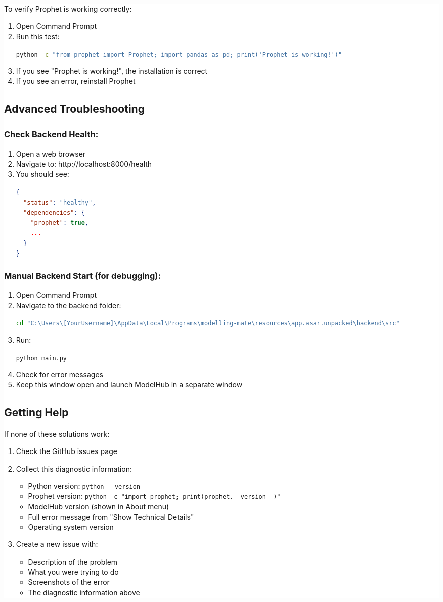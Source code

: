 To verify Prophet is working correctly:

1. Open Command Prompt
2. Run this test:
   ```bash
   python -c "from prophet import Prophet; import pandas as pd; print('Prophet is working!')"
   ```
3. If you see "Prophet is working!", the installation is correct
4. If you see an error, reinstall Prophet

## Advanced Troubleshooting

### Check Backend Health:
1. Open a web browser
2. Navigate to: http://localhost:8000/health
3. You should see:
   ```json
   {
     "status": "healthy",
     "dependencies": {
       "prophet": true,
       ...
     }
   }
   ```

### Manual Backend Start (for debugging):
1. Open Command Prompt
2. Navigate to the backend folder:
   ```bash
   cd "C:\Users\[YourUsername]\AppData\Local\Programs\modelling-mate\resources\app.asar.unpacked\backend\src"
   ```
3. Run:
   ```bash
   python main.py
   ```
4. Check for error messages
5. Keep this window open and launch ModelHub in a separate window

## Getting Help

If none of these solutions work:

1. Check the GitHub issues page
2. Collect this diagnostic information:
   - Python version: `python --version`
   - Prophet version: `python -c "import prophet; print(prophet.__version__)"`
   - ModelHub version (shown in About menu)
   - Full error message from "Show Technical Details"
   - Operating system version

3. Create a new issue with:
   - Description of the problem
   - What you were trying to do
   - Screenshots of the error
   - The diagnostic information above
